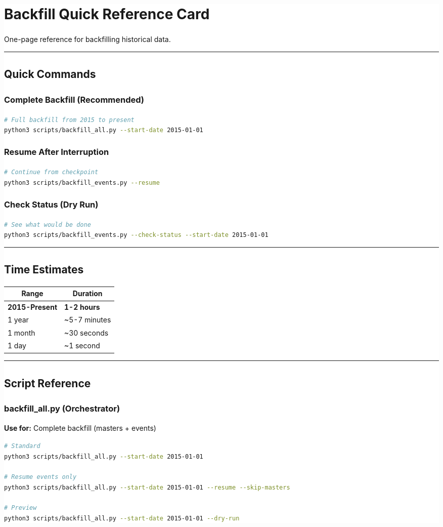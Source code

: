 # Backfill Quick Reference Card

One-page reference for backfilling historical data.

---

## Quick Commands

### Complete Backfill (Recommended)
```bash
# Full backfill from 2015 to present
python3 scripts/backfill_all.py --start-date 2015-01-01
```

### Resume After Interruption
```bash
# Continue from checkpoint
python3 scripts/backfill_events.py --resume
```

### Check Status (Dry Run)
```bash
# See what would be done
python3 scripts/backfill_events.py --check-status --start-date 2015-01-01
```

---

## Time Estimates

| Range | Duration |
|-------|----------|
| **2015-Present** | **1-2 hours** |
| 1 year | ~5-7 minutes |
| 1 month | ~30 seconds |
| 1 day | ~1 second |

---

## Script Reference

### backfill_all.py (Orchestrator)
**Use for:** Complete backfill (masters + events)

```bash
# Standard
python3 scripts/backfill_all.py --start-date 2015-01-01

# Resume events only
python3 scripts/backfill_all.py --start-date 2015-01-01 --resume --skip-masters

# Preview
python3 scripts/backfill_all.py --start-date 2015-01-01 --dry-run
```
